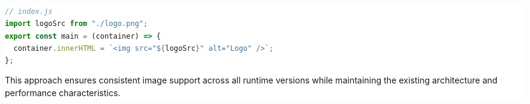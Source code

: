 ```typescript
// index.js
import logoSrc from "./logo.png";
export const main = (container) => {
  container.innerHTML = `<img src="${logoSrc}" alt="Logo" />`;
};
```

This approach ensures consistent image support across all runtime versions while maintaining the existing architecture and performance characteristics.
